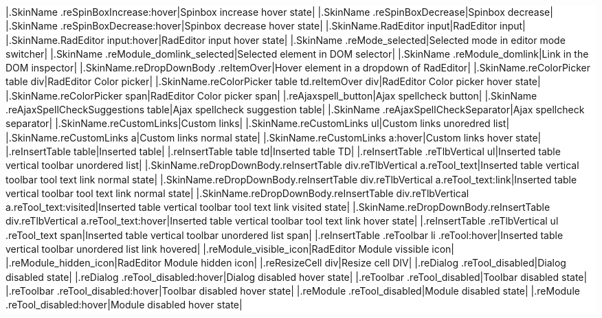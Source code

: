|.SkinName .reSpinBoxIncrease:hover|Spinbox increase hover state|
|.SkinName .reSpinBoxDecrease|Spinbox decrease|
|.SkinName .reSpinBoxDecrease:hover|Spinbox decrease hover state|
|.SkinName.RadEditor input|RadEditor input|
|.SkinName.RadEditor input:hover|RadEditor input hover state|
|.SkinName .reMode_selected|Selected mode in editor mode switcher|
|.SkinName .reModule_domlink_selected|Selected element in DOM selector|
|.SkinName .reModule_domlink|Link in the DOM inspector|
|.SkinName.reDropDownBody .reItemOver|Hover element in a dropdown of RadEditor|
|.SkinName.reColorPicker table div|RadEditor Color picker|
|.SkinName.reColorPicker table td.reItemOver div|RadEditor Color picker hover state|
|.SkinName.reColorPicker span|RadEditor Color picker span|
|.reAjaxspell_button|Ajax spellcheck button|
|.SkinName .reAjaxSpellCheckSuggestions table|Ajax spellcheck suggestion table|
|.SkinName .reAjaxSpellCheckSeparator|Ajax spellcheck separator|
|.SkinName.reCustomLinks|Custom links|
|.SkinName.reCustomLinks ul|Custom links unoredred list|
|.SkinName.reCustomLinks a|Custom links normal state|
|.SkinName.reCustomLinks a:hover|Custom links hover state|
|.reInsertTable table|Inserted table|
|.reInsertTable table td|Inserted table TD|
|.reInsertTable .reTlbVertical ul|Inserted table vertical toolbar unordered list|
|.SkinName.reDropDownBody.reInsertTable div.reTlbVertical a.reTool_text|Inserted table vertical toolbar tool text link normal state|
|.SkinName.reDropDownBody.reInsertTable div.reTlbVertical a.reTool_text:link|Inserted table vertical toolbar tool text link normal state|
|.SkinName.reDropDownBody.reInsertTable div.reTlbVertical a.reTool_text:visited|Inserted table vertical toolbar tool text link visited state|
|.SkinName.reDropDownBody.reInsertTable div.reTlbVertical a.reTool_text:hover|Inserted table vertical toolbar tool text link hover state|
|.reInsertTable .reTlbVertical ul .reTool_text span|Inserted table vertical toolbar unordered list span|
|.reInsertTable .reToolbar li .reTool:hover|Inserted table vertical toolbar unordered list link hovered|
|.reModule_visible_icon|RadEditor Module vissible icon|
|.reModule_hidden_icon|RadEditor Module hidden icon|
|.reResizeCell div|Resize cell DIV|
|.reDialog .reTool_disabled|Dialog disabled state|
|.reDialog .reTool_disabled:hover|Dialog disabled hover state|
|.reToolbar .reTool_disabled|Toolbar disabled state|
|.reToolbar .reTool_disabled:hover|Toolbar disabled hover state|
|.reModule .reTool_disabled|Module disabled state|
|.reModule .reTool_disabled:hover|Module disabled hover state|